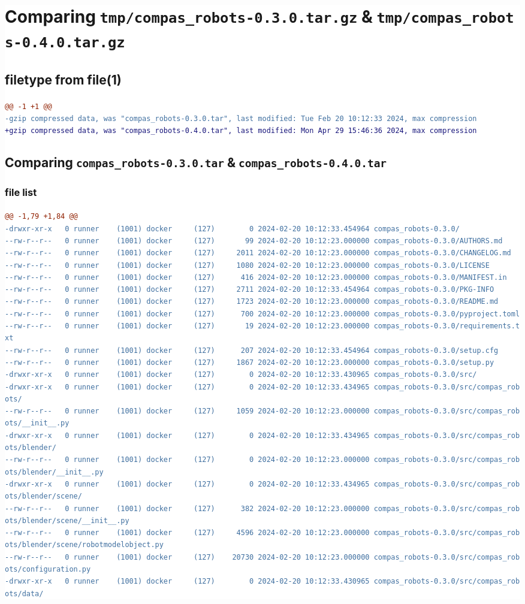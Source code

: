 # Comparing `tmp/compas_robots-0.3.0.tar.gz` & `tmp/compas_robots-0.4.0.tar.gz`

## filetype from file(1)

```diff
@@ -1 +1 @@
-gzip compressed data, was "compas_robots-0.3.0.tar", last modified: Tue Feb 20 10:12:33 2024, max compression
+gzip compressed data, was "compas_robots-0.4.0.tar", last modified: Mon Apr 29 15:46:36 2024, max compression
```

## Comparing `compas_robots-0.3.0.tar` & `compas_robots-0.4.0.tar`

### file list

```diff
@@ -1,79 +1,84 @@
-drwxr-xr-x   0 runner    (1001) docker     (127)        0 2024-02-20 10:12:33.454964 compas_robots-0.3.0/
--rw-r--r--   0 runner    (1001) docker     (127)       99 2024-02-20 10:12:23.000000 compas_robots-0.3.0/AUTHORS.md
--rw-r--r--   0 runner    (1001) docker     (127)     2011 2024-02-20 10:12:23.000000 compas_robots-0.3.0/CHANGELOG.md
--rw-r--r--   0 runner    (1001) docker     (127)     1080 2024-02-20 10:12:23.000000 compas_robots-0.3.0/LICENSE
--rw-r--r--   0 runner    (1001) docker     (127)      416 2024-02-20 10:12:23.000000 compas_robots-0.3.0/MANIFEST.in
--rw-r--r--   0 runner    (1001) docker     (127)     2711 2024-02-20 10:12:33.454964 compas_robots-0.3.0/PKG-INFO
--rw-r--r--   0 runner    (1001) docker     (127)     1723 2024-02-20 10:12:23.000000 compas_robots-0.3.0/README.md
--rw-r--r--   0 runner    (1001) docker     (127)      700 2024-02-20 10:12:23.000000 compas_robots-0.3.0/pyproject.toml
--rw-r--r--   0 runner    (1001) docker     (127)       19 2024-02-20 10:12:23.000000 compas_robots-0.3.0/requirements.txt
--rw-r--r--   0 runner    (1001) docker     (127)      207 2024-02-20 10:12:33.454964 compas_robots-0.3.0/setup.cfg
--rw-r--r--   0 runner    (1001) docker     (127)     1867 2024-02-20 10:12:23.000000 compas_robots-0.3.0/setup.py
-drwxr-xr-x   0 runner    (1001) docker     (127)        0 2024-02-20 10:12:33.430965 compas_robots-0.3.0/src/
-drwxr-xr-x   0 runner    (1001) docker     (127)        0 2024-02-20 10:12:33.434965 compas_robots-0.3.0/src/compas_robots/
--rw-r--r--   0 runner    (1001) docker     (127)     1059 2024-02-20 10:12:23.000000 compas_robots-0.3.0/src/compas_robots/__init__.py
-drwxr-xr-x   0 runner    (1001) docker     (127)        0 2024-02-20 10:12:33.434965 compas_robots-0.3.0/src/compas_robots/blender/
--rw-r--r--   0 runner    (1001) docker     (127)        0 2024-02-20 10:12:23.000000 compas_robots-0.3.0/src/compas_robots/blender/__init__.py
-drwxr-xr-x   0 runner    (1001) docker     (127)        0 2024-02-20 10:12:33.434965 compas_robots-0.3.0/src/compas_robots/blender/scene/
--rw-r--r--   0 runner    (1001) docker     (127)      382 2024-02-20 10:12:23.000000 compas_robots-0.3.0/src/compas_robots/blender/scene/__init__.py
--rw-r--r--   0 runner    (1001) docker     (127)     4596 2024-02-20 10:12:23.000000 compas_robots-0.3.0/src/compas_robots/blender/scene/robotmodelobject.py
--rw-r--r--   0 runner    (1001) docker     (127)    20730 2024-02-20 10:12:23.000000 compas_robots-0.3.0/src/compas_robots/configuration.py
-drwxr-xr-x   0 runner    (1001) docker     (127)        0 2024-02-20 10:12:33.430965 compas_robots-0.3.0/src/compas_robots/data/
```